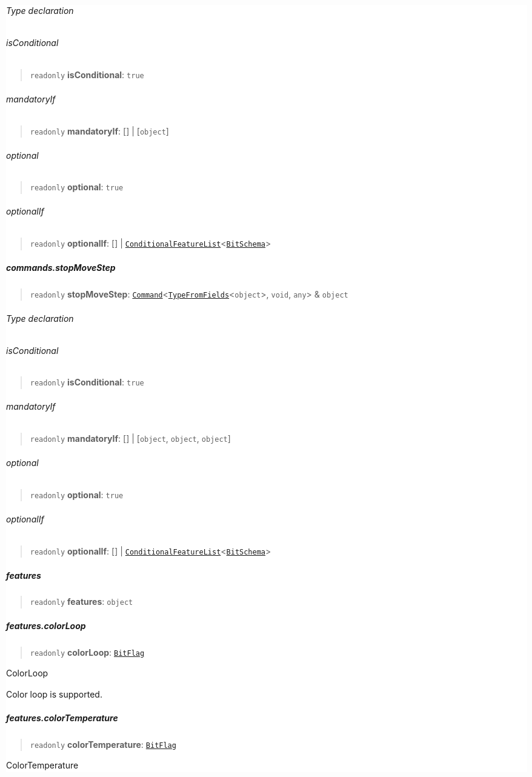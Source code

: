 ###### Type declaration

###### isConditional

> `readonly` **isConditional**: `true`

###### mandatoryIf

> `readonly` **mandatoryIf**: [] \| [`object`]

###### optional

> `readonly` **optional**: `true`

###### optionalIf

> `readonly` **optionalIf**: [] \| [`ConditionalFeatureList`](../../../README.md#conditionalfeaturelistf)\<[`BitSchema`](../../../../schema/README.md#bitschema)\>

##### commands.stopMoveStep

> `readonly` **stopMoveStep**: [`Command`](../../../interfaces/Command.md)\<[`TypeFromFields`](../../../../tlv/README.md#typefromfieldsf)\<`object`\>, `void`, `any`\> & `object`

###### Type declaration

###### isConditional

> `readonly` **isConditional**: `true`

###### mandatoryIf

> `readonly` **mandatoryIf**: [] \| [`object`, `object`, `object`]

###### optional

> `readonly` **optional**: `true`

###### optionalIf

> `readonly` **optionalIf**: [] \| [`ConditionalFeatureList`](../../../README.md#conditionalfeaturelistf)\<[`BitSchema`](../../../../schema/README.md#bitschema)\>

##### features

> `readonly` **features**: `object`

##### features.colorLoop

> `readonly` **colorLoop**: [`BitFlag`](../../../../schema/README.md#bitflag)

ColorLoop

Color loop is supported.

##### features.colorTemperature

> `readonly` **colorTemperature**: [`BitFlag`](../../../../schema/README.md#bitflag)

ColorTemperature
